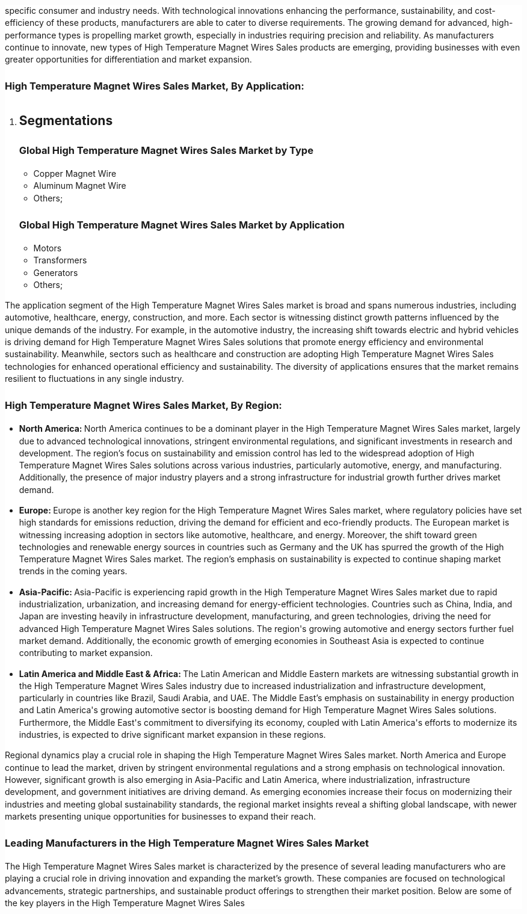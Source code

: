 specific consumer and industry needs. With technological innovations enhancing the performance, sustainability, and cost-efficiency of these products, manufacturers are able to cater to diverse requirements. The growing demand for advanced, high-performance types is propelling market growth, especially in industries requiring precision and reliability. As manufacturers continue to innovate, new types of High Temperature Magnet Wires Sales products are emerging, providing businesses with even greater opportunities for differentiation and market expansion.</p><h3>High Temperature Magnet Wires Sales Market,&nbsp;By Application:</h3><ol><li><h2>Segmentations</h2><h3>Global High Temperature Magnet Wires Sales Market by Type</h3><ul><li>Copper Magnet Wire</li><li>Aluminum Magnet Wire</li><li>Others;</li></ul><h3>Global High Temperature Magnet Wires Sales Market by Application</h3><ul><li>Motors</li><li>Transformers</li><li>Generators</li><li>Others;</li></ul></li></ol><p>The application segment of the High Temperature Magnet Wires Sales market is broad and spans numerous industries, including automotive, healthcare, energy, construction, and more. Each sector is witnessing distinct growth patterns influenced by the unique demands of the industry. For example, in the automotive industry, the increasing shift towards electric and hybrid vehicles is driving demand for High Temperature Magnet Wires Sales solutions that promote energy efficiency and environmental sustainability. Meanwhile, sectors such as healthcare and construction are adopting High Temperature Magnet Wires Sales technologies for enhanced operational efficiency and sustainability. The diversity of applications ensures that the market remains resilient to fluctuations in any single industry.</p><h3>High Temperature Magnet Wires Sales Market, By Region:</h3><ul><li><p><strong>North America:&nbsp;</strong>North America continues to be a dominant player in the High Temperature Magnet Wires Sales market, largely due to advanced technological innovations, stringent environmental regulations, and significant investments in research and development. The region&rsquo;s focus on sustainability and emission control has led to the widespread adoption of High Temperature Magnet Wires Sales solutions across various industries, particularly automotive, energy, and manufacturing. Additionally, the presence of major industry players and a strong infrastructure for industrial growth further drives market demand.</p></li><li><p><strong><strong>Europe:&nbsp;</strong></strong>Europe is another key region for the High Temperature Magnet Wires Sales market, where regulatory policies have set high standards for emissions reduction, driving the demand for efficient and eco-friendly products. The European market is witnessing increasing adoption in sectors like automotive, healthcare, and energy. Moreover, the shift toward green technologies and renewable energy sources in countries such as Germany and the UK has spurred the growth of the High Temperature Magnet Wires Sales market. The region&rsquo;s emphasis on sustainability is expected to continue shaping market trends in the coming years.</p></li><li><p><strong><strong>Asia-Pacific:&nbsp;</strong></strong>Asia-Pacific is experiencing rapid growth in the High Temperature Magnet Wires Sales market due to rapid industrialization, urbanization, and increasing demand for energy-efficient technologies. Countries such as China, India, and Japan are investing heavily in infrastructure development, manufacturing, and green technologies, driving the need for advanced High Temperature Magnet Wires Sales solutions. The region's growing automotive and energy sectors further fuel market demand. Additionally, the economic growth of emerging economies in Southeast Asia is expected to continue contributing to market expansion.</p></li><li><p><strong><strong>Latin America and Middle East &amp; Africa:&nbsp;</strong></strong>The Latin American and Middle Eastern markets are witnessing substantial growth in the High Temperature Magnet Wires Sales industry due to increased industrialization and infrastructure development, particularly in countries like Brazil, Saudi Arabia, and UAE. The Middle East&rsquo;s emphasis on sustainability in energy production and Latin America's growing automotive sector is boosting demand for High Temperature Magnet Wires Sales solutions. Furthermore, the Middle East's commitment to diversifying its economy, coupled with Latin America's efforts to modernize its industries, is expected to drive significant market expansion in these regions.</p></li></ul><p>Regional dynamics play a crucial role in shaping the High Temperature Magnet Wires Sales market. North America and Europe continue to lead the market, driven by stringent environmental regulations and a strong emphasis on technological innovation. However, significant growth is also emerging in Asia-Pacific and Latin America, where industrialization, infrastructure development, and government initiatives are driving demand. As emerging economies increase their focus on modernizing their industries and meeting global sustainability standards, the regional market insights reveal a shifting global landscape, with newer markets presenting unique opportunities for businesses to expand their reach.</p><h3><strong>Leading Manufacturers in the High Temperature Magnet Wires Sales Market</strong></h3><p>The High Temperature Magnet Wires Sales market is characterized by the presence of several leading manufacturers who are playing a crucial role in driving innovation and expanding the market&rsquo;s growth. These companies are focused on technological advancements, strategic partnerships, and sustainable product offerings to strengthen their market position. Below are some of the key players in the High Temperature Magnet Wires Sales